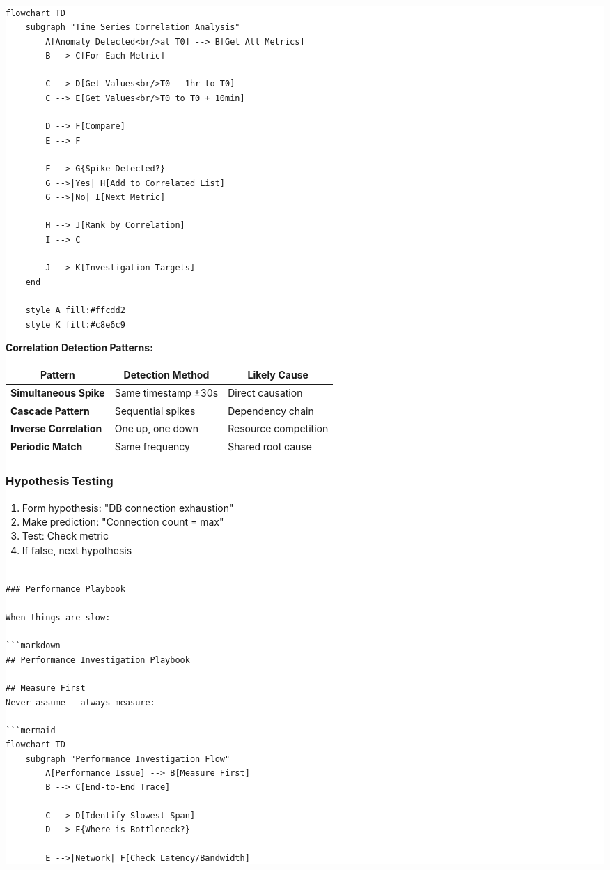 ```mermaid
flowchart TD
    subgraph "Time Series Correlation Analysis"
        A[Anomaly Detected<br/>at T0] --> B[Get All Metrics]
        B --> C[For Each Metric]
        
        C --> D[Get Values<br/>T0 - 1hr to T0]
        C --> E[Get Values<br/>T0 to T0 + 10min]
        
        D --> F[Compare]
        E --> F
        
        F --> G{Spike Detected?}
        G -->|Yes| H[Add to Correlated List]
        G -->|No| I[Next Metric]
        
        H --> J[Rank by Correlation]
        I --> C
        
        J --> K[Investigation Targets]
    end
    
    style A fill:#ffcdd2
    style K fill:#c8e6c9
```

**Correlation Detection Patterns:**

| Pattern | Detection Method | Likely Cause |
|---------|-----------------|---------------|
| **Simultaneous Spike** | Same timestamp ±30s | Direct causation |
| **Cascade Pattern** | Sequential spikes | Dependency chain |
| **Inverse Correlation** | One up, one down | Resource competition |
| **Periodic Match** | Same frequency | Shared root cause |

### Hypothesis Testing
1. Form hypothesis: "DB connection exhaustion"
2. Make prediction: "Connection count = max"
3. Test: Check metric
4. If false, next hypothesis
```

### Performance Playbook

When things are slow:

```markdown
## Performance Investigation Playbook

## Measure First
Never assume - always measure:

```mermaid
flowchart TD
    subgraph "Performance Investigation Flow"
        A[Performance Issue] --> B[Measure First]
        B --> C[End-to-End Trace]
        
        C --> D[Identify Slowest Span]
        D --> E{Where is Bottleneck?}
        
        E -->|Network| F[Check Latency/Bandwidth]
```